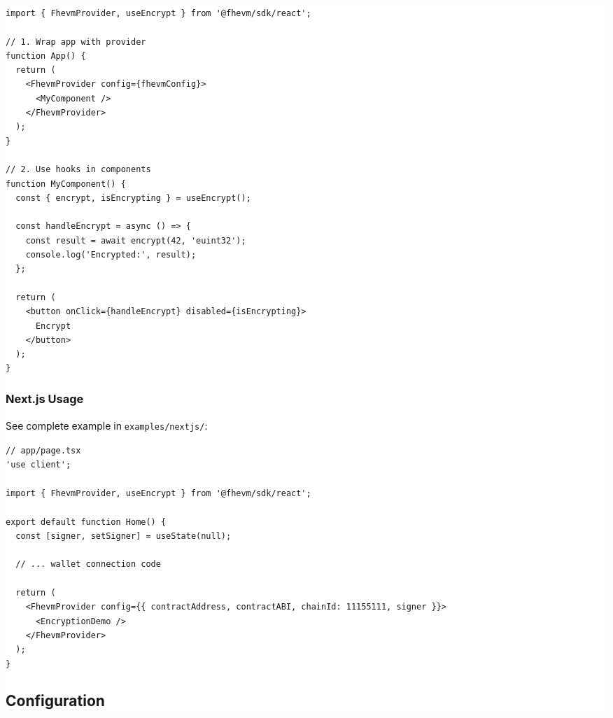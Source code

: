 ```tsx
import { FhevmProvider, useEncrypt } from '@fhevm/sdk/react';

// 1. Wrap app with provider
function App() {
  return (
    <FhevmProvider config={fhevmConfig}>
      <MyComponent />
    </FhevmProvider>
  );
}

// 2. Use hooks in components
function MyComponent() {
  const { encrypt, isEncrypting } = useEncrypt();

  const handleEncrypt = async () => {
    const result = await encrypt(42, 'euint32');
    console.log('Encrypted:', result);
  };

  return (
    <button onClick={handleEncrypt} disabled={isEncrypting}>
      Encrypt
    </button>
  );
}
```

### Next.js Usage

See complete example in `examples/nextjs/`:

```tsx
// app/page.tsx
'use client';

import { FhevmProvider, useEncrypt } from '@fhevm/sdk/react';

export default function Home() {
  const [signer, setSigner] = useState(null);

  // ... wallet connection code

  return (
    <FhevmProvider config={{ contractAddress, contractABI, chainId: 11155111, signer }}>
      <EncryptionDemo />
    </FhevmProvider>
  );
}
```

## Configuration
